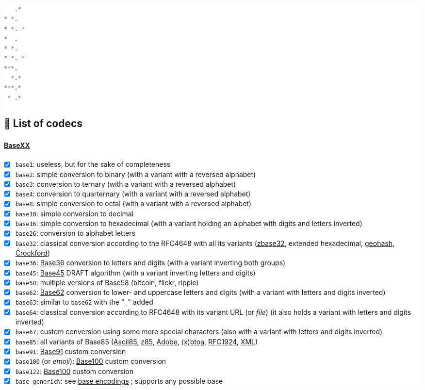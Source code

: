 ```python
   .* 
* *.  
* *. *
*  .  
* *.  
* *. *
***.  
  *.* 
***.* 
 * .* 
```

## :page_with_curl: List of codecs

#### [BaseXX](https://python-codext.readthedocs.io/en/latest/enc/base.html)

- [X] `base1`: useless, but for the sake of completeness
- [X] `base2`: simple conversion to binary (with a variant with a reversed alphabet)
- [X] `base3`: conversion to ternary (with a variant with a reversed alphabet)
- [X] `base4`: conversion to quarternary (with a variant with a reversed alphabet)
- [X] `base8`: simple conversion to octal (with a variant with a reversed alphabet)
- [X] `base10`: simple conversion to decimal
- [X] `base16`: simple conversion to hexadecimal (with a variant holding an alphabet with digits and letters inverted)
- [X] `base26`: conversion to alphabet letters
- [X] `base32`: classical conversion according to the RFC4648 with all its variants ([zbase32](https://philzimmermann.com/docs/human-oriented-base-32-encoding.txt), extended hexadecimal, [geohash](https://en.wikipedia.org/wiki/Geohash), [Crockford](https://www.crockford.com/base32.html))
- [X] `base36`: [Base36](https://en.wikipedia.org/wiki/Base36) conversion to letters and digits (with a variant inverting both groups)
- [X] `base45`: [Base45](https://datatracker.ietf.org/doc/html/draft-faltstrom-base45-04.txt) DRAFT algorithm (with a variant inverting letters and digits)
- [X] `base58`: multiple versions of [Base58](https://en.bitcoinwiki.org/wiki/Base58) (bitcoin, flickr, ripple)
- [X] `base62`: [Base62](https://en.wikipedia.org/wiki/Base62) conversion to lower- and uppercase letters and digits (with a variant with letters and digits inverted)
- [X] `base63`: similar to `base62` with the "`_`" added
- [X] `base64`: classical conversion according to RFC4648 with its variant URL (or *file*) (it also holds a variant with letters and digits inverted)
- [X] `base67`: custom conversion using some more special characters (also with a variant with letters and digits inverted)
- [X] `base85`: all variants of Base85 ([Ascii85](https://fr.wikipedia.org/wiki/Ascii85), [z85](https://rfc.zeromq.org/spec/32), [Adobe](https://dencode.com/string/ascii85), [(x)btoa](https://dencode.com/string/ascii85), [RFC1924](https://datatracker.ietf.org/doc/html/rfc1924), [XML](https://datatracker.ietf.org/doc/html/draft-kwiatkowski-base85-for-xml-00))
- [X] `base91`: [Base91](http://base91.sourceforge.net) custom conversion
- [X] `base100` (or *emoji*): [Base100](https://github.com/AdamNiederer/base100) custom conversion
- [X] `base122`: [Base100](http://blog.kevinalbs.com/base122) custom conversion
- [X] `base-genericN`: see [base encodings](https://python-codext.readthedocs.io/en/latest/enc/base.html) ; supports any possible base
